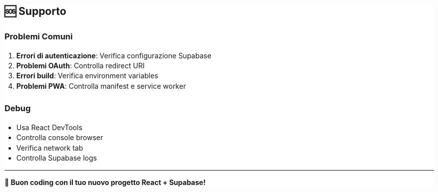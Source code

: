 ## 🆘 Supporto

### **Problemi Comuni**
1. **Errori di autenticazione**: Verifica configurazione Supabase
2. **Problemi OAuth**: Controlla redirect URI
3. **Errori build**: Verifica environment variables
4. **Problemi PWA**: Controlla manifest e service worker

### **Debug**
- Usa React DevTools
- Controlla console browser
- Verifica network tab
- Controlla Supabase logs

---

**🎉 Buon coding con il tuo nuovo progetto React + Supabase!**
